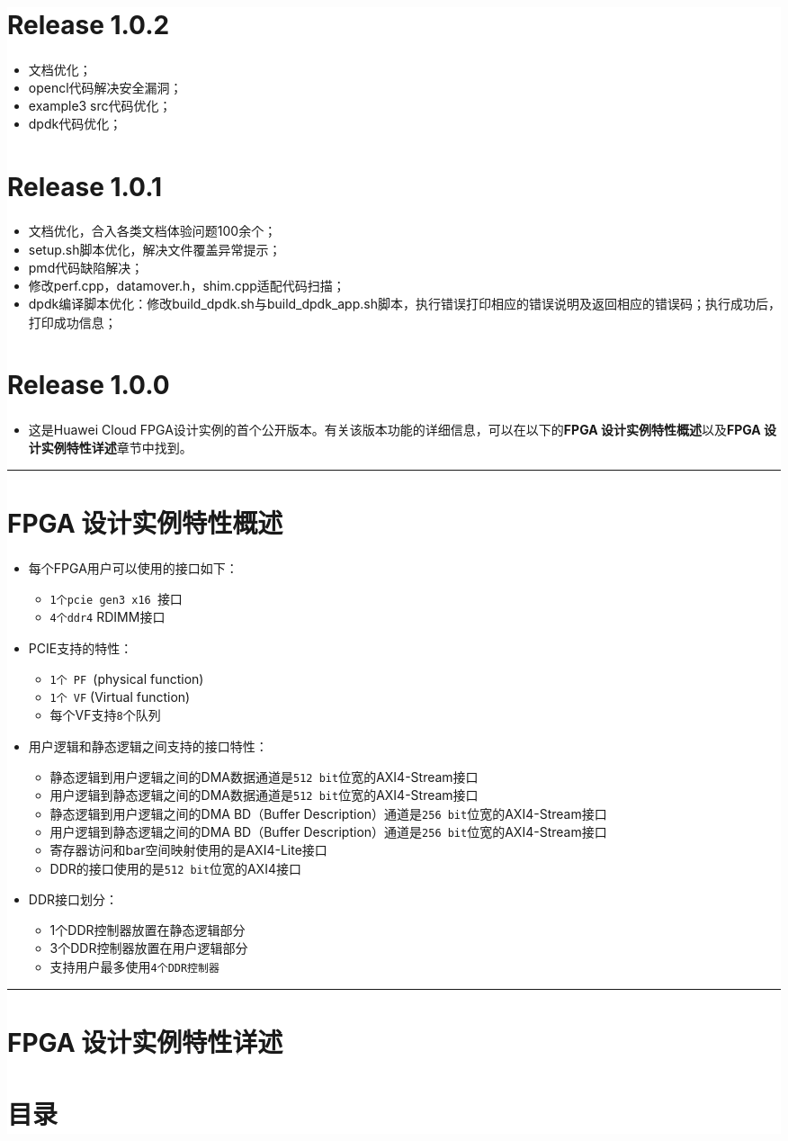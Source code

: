# Release 1.0.2
- 文档优化；
- opencl代码解决安全漏洞；
- example3 src代码优化；
- dpdk代码优化；

# Release 1.0.1
- 文档优化，合入各类文档体验问题100余个；
- setup.sh脚本优化，解决文件覆盖异常提示；
- pmd代码缺陷解决；
- 修改perf.cpp，datamover.h，shim.cpp适配代码扫描；
- dpdk编译脚本优化：修改build_dpdk.sh与build_dpdk_app.sh脚本，执行错误打印相应的错误说明及返回相应的错误码；执行成功后，打印成功信息；

# Release 1.0.0
- 这是Huawei Cloud FPGA设计实例的首个公开版本。有关该版本功能的详细信息，可以在以下的**FPGA 设计实例特性概述**以及**FPGA 设计实例特性详述**章节中找到。

---
# FPGA 设计实例特性概述

* 每个FPGA用户可以使用的接口如下：
  - `1个pcie gen3 x16 `接口    
  - `4个ddr4` RDIMM接口

* PCIE支持的特性：
  - `1个 PF `(physical function)
  - `1个 VF` (Virtual function)
  - 每个VF支持`8`个队列  

* 用户逻辑和静态逻辑之间支持的接口特性：
  - 静态逻辑到用户逻辑之间的DMA数据通道是`512 bit`位宽的AXI4-Stream接口
  - 用户逻辑到静态逻辑之间的DMA数据通道是`512 bit`位宽的AXI4-Stream接口
  - 静态逻辑到用户逻辑之间的DMA BD（Buffer Description）通道是`256 bit`位宽的AXI4-Stream接口
  - 用户逻辑到静态逻辑之间的DMA BD（Buffer Description）通道是`256 bit`位宽的AXI4-Stream接口
  - 寄存器访问和bar空间映射使用的是AXI4-Lite接口
  - DDR的接口使用的是`512 bit`位宽的AXI4接口

* DDR接口划分：
  - 1个DDR控制器放置在静态逻辑部分
  - 3个DDR控制器放置在用户逻辑部分
  - 支持用户最多使用`4个DDR控制器`


---
# FPGA 设计实例特性详述

# 目录
